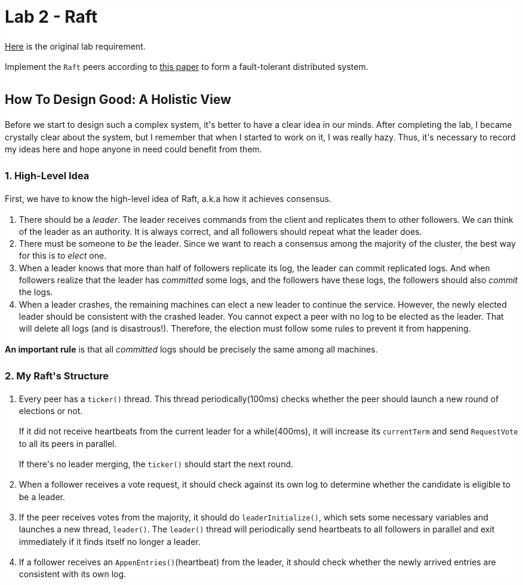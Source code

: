 # Lab 2 - Raft

[Here](http://nil.lcs.mit.edu/6.824/2021/labs/lab-raft.html) is the original lab requirement.

Implement the `Raft` peers according to [this paper](http://nil.lcs.mit.edu/6.824/2021/papers/raft-extended.pdf) to form a fault-tolerant distributed system.

## How To Design Good: A Holistic View

Before we start to design such a complex system, it's better to have a clear idea in our minds. After completing the lab, I became crystally clear about the system, but I remember that when I started to work on it, I was really hazy. Thus, it's necessary to record my ideas here and hope anyone in need could benefit from them.

### 1. High-Level Idea

 First, we have to know the high-level idea of Raft, a.k.a how it achieves consensus.

 1. There should be a *leader*. The leader receives commands from the client and replicates them to other followers. We can think of the leader as an authority. It is always correct, and all followers should repeat what the leader does.
 2. There must be someone to *be* the leader. Since we want to reach a consensus among the majority of the cluster, the best way for this is to *elect* one.
 3. When a leader knows that more than half of followers replicate its log, the leader can commit replicated logs. And when followers realize that the leader has *committed* some logs, and the followers have these logs, the followers should also *commit* the logs.
 4. When a leader crashes, the remaining machines can elect a new leader to continue the service. However, the newly elected leader should be consistent with the crashed leader. You cannot expect a peer with no log to be elected as the leader. That will delete all logs (and is disastrous!). Therefore, the election must follow some rules to prevent it from happening.

**An important rule** is that all *committed* logs should be precisely the same among all machines.

### 2. My Raft's Structure

1. Every peer has a `ticker()` thread. This thread periodically(100ms) checks whether the peer should launch a new round of elections or not. 

   If it did not receive heartbeats from the current leader for a while(400ms), it will increase its `currentTerm` and send `RequestVote` to all its peers in parallel. 

   If there's no leader merging, the `ticker()` should start the next round.

2. When a follower receives a vote request, it should check against its own log to determine whether the candidate is eligible to be a leader. 

3. If the peer receives votes from the majority, it should do `leaderInitialize()`, which sets some necessary variables and launches a new thread, `leader()`. The `leader()` thread will periodically send heartbeats to all followers in parallel and exit immediately if it finds itself no longer a leader.

4. If a follower receives an `AppenEntries()`(heartbeat) from the leader, it should check whether the newly arrived entries are consistent with its own log. 
